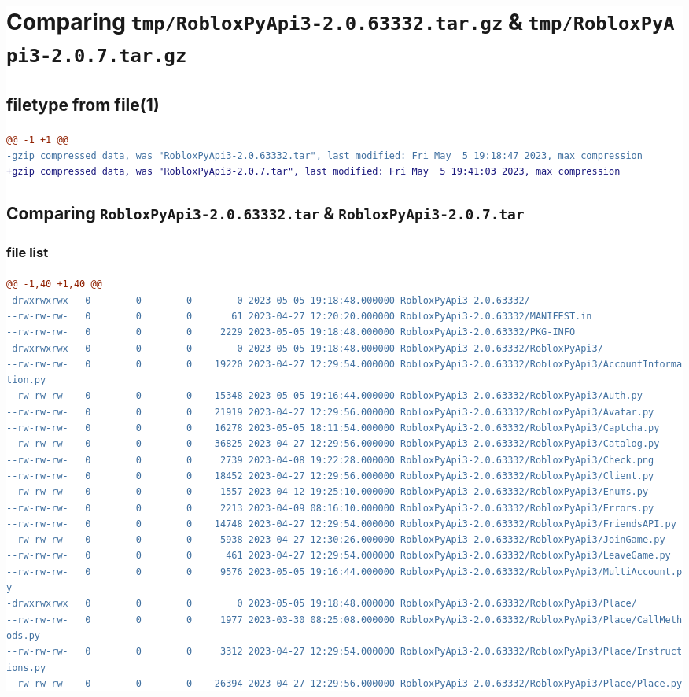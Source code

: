 # Comparing `tmp/RobloxPyApi3-2.0.63332.tar.gz` & `tmp/RobloxPyApi3-2.0.7.tar.gz`

## filetype from file(1)

```diff
@@ -1 +1 @@
-gzip compressed data, was "RobloxPyApi3-2.0.63332.tar", last modified: Fri May  5 19:18:47 2023, max compression
+gzip compressed data, was "RobloxPyApi3-2.0.7.tar", last modified: Fri May  5 19:41:03 2023, max compression
```

## Comparing `RobloxPyApi3-2.0.63332.tar` & `RobloxPyApi3-2.0.7.tar`

### file list

```diff
@@ -1,40 +1,40 @@
-drwxrwxrwx   0        0        0        0 2023-05-05 19:18:48.000000 RobloxPyApi3-2.0.63332/
--rw-rw-rw-   0        0        0       61 2023-04-27 12:20:20.000000 RobloxPyApi3-2.0.63332/MANIFEST.in
--rw-rw-rw-   0        0        0     2229 2023-05-05 19:18:48.000000 RobloxPyApi3-2.0.63332/PKG-INFO
-drwxrwxrwx   0        0        0        0 2023-05-05 19:18:48.000000 RobloxPyApi3-2.0.63332/RobloxPyApi3/
--rw-rw-rw-   0        0        0    19220 2023-04-27 12:29:54.000000 RobloxPyApi3-2.0.63332/RobloxPyApi3/AccountInformation.py
--rw-rw-rw-   0        0        0    15348 2023-05-05 19:16:44.000000 RobloxPyApi3-2.0.63332/RobloxPyApi3/Auth.py
--rw-rw-rw-   0        0        0    21919 2023-04-27 12:29:56.000000 RobloxPyApi3-2.0.63332/RobloxPyApi3/Avatar.py
--rw-rw-rw-   0        0        0    16278 2023-05-05 18:11:54.000000 RobloxPyApi3-2.0.63332/RobloxPyApi3/Captcha.py
--rw-rw-rw-   0        0        0    36825 2023-04-27 12:29:56.000000 RobloxPyApi3-2.0.63332/RobloxPyApi3/Catalog.py
--rw-rw-rw-   0        0        0     2739 2023-04-08 19:22:28.000000 RobloxPyApi3-2.0.63332/RobloxPyApi3/Check.png
--rw-rw-rw-   0        0        0    18452 2023-04-27 12:29:56.000000 RobloxPyApi3-2.0.63332/RobloxPyApi3/Client.py
--rw-rw-rw-   0        0        0     1557 2023-04-12 19:25:10.000000 RobloxPyApi3-2.0.63332/RobloxPyApi3/Enums.py
--rw-rw-rw-   0        0        0     2213 2023-04-09 08:16:10.000000 RobloxPyApi3-2.0.63332/RobloxPyApi3/Errors.py
--rw-rw-rw-   0        0        0    14748 2023-04-27 12:29:54.000000 RobloxPyApi3-2.0.63332/RobloxPyApi3/FriendsAPI.py
--rw-rw-rw-   0        0        0     5938 2023-04-27 12:30:26.000000 RobloxPyApi3-2.0.63332/RobloxPyApi3/JoinGame.py
--rw-rw-rw-   0        0        0      461 2023-04-27 12:29:54.000000 RobloxPyApi3-2.0.63332/RobloxPyApi3/LeaveGame.py
--rw-rw-rw-   0        0        0     9576 2023-05-05 19:16:44.000000 RobloxPyApi3-2.0.63332/RobloxPyApi3/MultiAccount.py
-drwxrwxrwx   0        0        0        0 2023-05-05 19:18:48.000000 RobloxPyApi3-2.0.63332/RobloxPyApi3/Place/
--rw-rw-rw-   0        0        0     1977 2023-03-30 08:25:08.000000 RobloxPyApi3-2.0.63332/RobloxPyApi3/Place/CallMethods.py
--rw-rw-rw-   0        0        0     3312 2023-04-27 12:29:54.000000 RobloxPyApi3-2.0.63332/RobloxPyApi3/Place/Instructions.py
--rw-rw-rw-   0        0        0    26394 2023-04-27 12:29:56.000000 RobloxPyApi3-2.0.63332/RobloxPyApi3/Place/Place.py
```